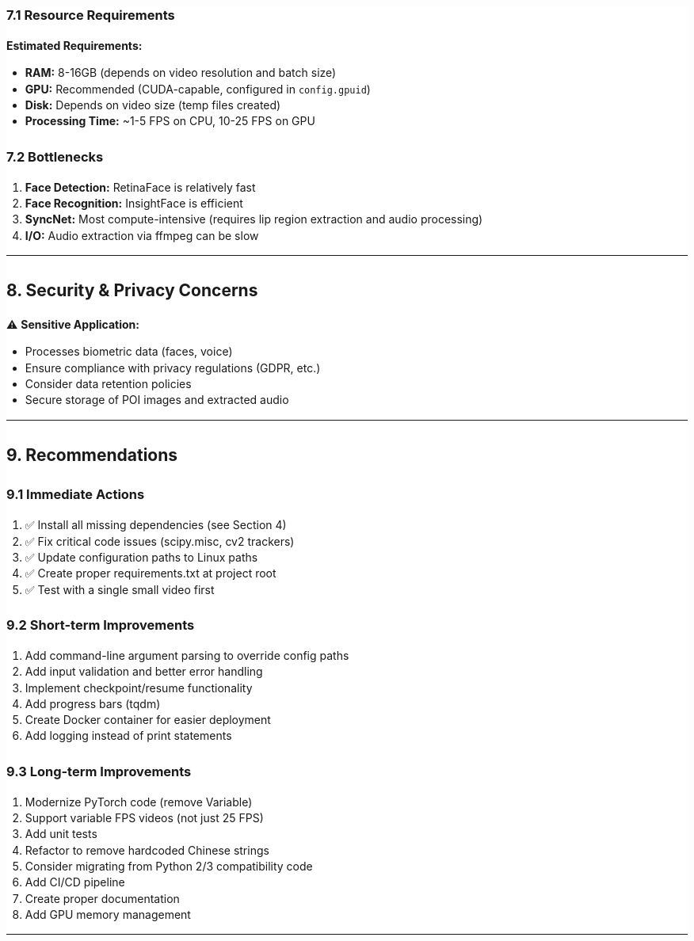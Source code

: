 ### 7.1 Resource Requirements

**Estimated Requirements:**
- **RAM:** 8-16GB (depends on video resolution and batch size)
- **GPU:** Recommended (CUDA-capable, configured in `config.gpuid`)
- **Disk:** Depends on video size (temp files created)
- **Processing Time:** ~1-5 FPS on CPU, 10-25 FPS on GPU

### 7.2 Bottlenecks

1. **Face Detection:** RetinaFace is relatively fast
2. **Face Recognition:** InsightFace is efficient
3. **SyncNet:** Most compute-intensive (requires lip region extraction and audio processing)
4. **I/O:** Audio extraction via ffmpeg can be slow

---

## 8. Security & Privacy Concerns

⚠️ **Sensitive Application:**
- Processes biometric data (faces, voice)
- Ensure compliance with privacy regulations (GDPR, etc.)
- Consider data retention policies
- Secure storage of POI images and extracted audio

---

## 9. Recommendations

### 9.1 Immediate Actions

1. ✅ Install all missing dependencies (see Section 4)
2. ✅ Fix critical code issues (scipy.misc, cv2 trackers)
3. ✅ Update configuration paths to Linux paths
4. ✅ Create proper requirements.txt at project root
5. ✅ Test with a single small video first

### 9.2 Short-term Improvements

1. Add command-line argument parsing to override config paths
2. Add input validation and better error handling
3. Implement checkpoint/resume functionality
4. Add progress bars (tqdm)
5. Create Docker container for easier deployment
6. Add logging instead of print statements

### 9.3 Long-term Improvements

1. Modernize PyTorch code (remove Variable)
2. Support variable FPS videos (not just 25 FPS)
3. Add unit tests
4. Refactor to remove hardcoded Chinese strings
5. Consider migrating from Python 2/3 compatibility code
6. Add CI/CD pipeline
7. Create proper documentation
8. Add GPU memory management

---